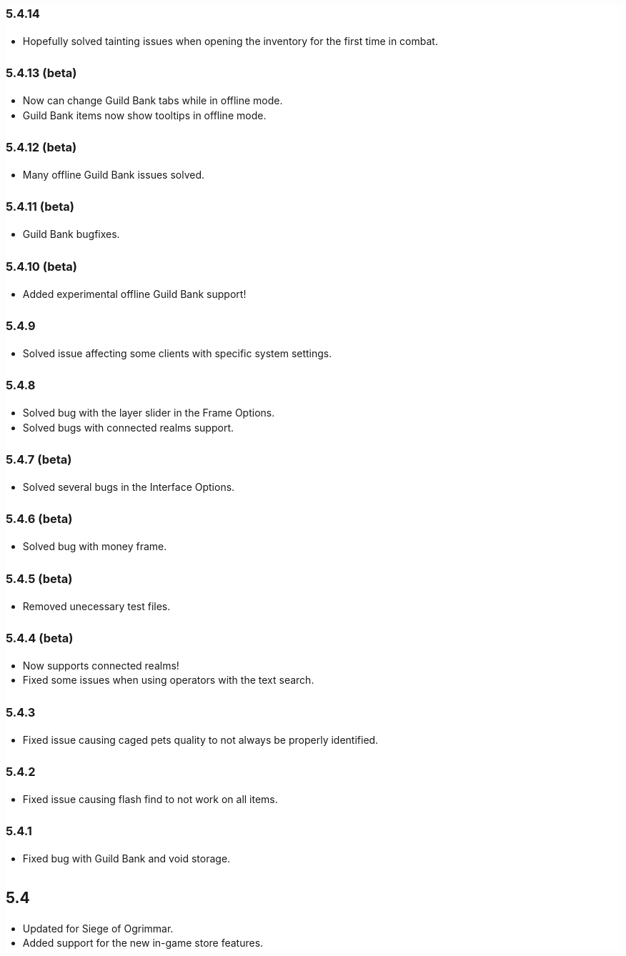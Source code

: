 ### 5.4.14
* Hopefully solved tainting issues when opening the inventory for the first time in combat.

### 5.4.13 (beta)
* Now can change Guild Bank tabs while in offline mode.
* Guild Bank items now show tooltips in offline mode.

### 5.4.12 (beta)
* Many offline Guild Bank issues solved.

### 5.4.11 (beta)
* Guild Bank bugfixes.

### 5.4.10 (beta)
* Added experimental offline Guild Bank support!

### 5.4.9
* Solved issue affecting some clients with specific system settings.

### 5.4.8
* Solved bug with the layer slider in the Frame Options.
* Solved bugs with connected realms support.

### 5.4.7 (beta)
* Solved several bugs in the Interface Options.

### 5.4.6 (beta)
* Solved bug with money frame.

### 5.4.5 (beta)
* Removed unecessary test files.

### 5.4.4 (beta)
* Now supports connected realms!
* Fixed some issues when using operators with the text search.

### 5.4.3
* Fixed issue causing caged pets quality to not always be properly identified.

### 5.4.2
* Fixed issue causing flash find to not work on all items.

### 5.4.1
* Fixed bug with Guild Bank and void storage.

## 5.4
* Updated for Siege of Ogrimmar.
* Added support for the new in-game store features.
